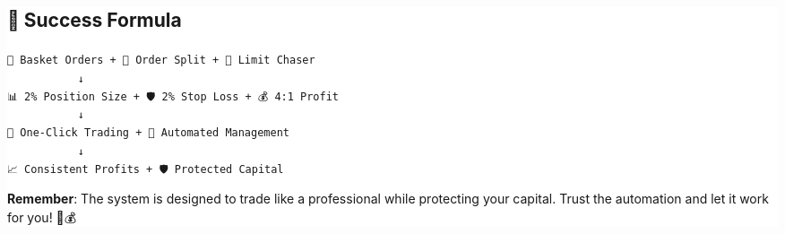 
## 🚀 Success Formula

```
🎯 Basket Orders + 🔄 Order Split + 🏃 Limit Chaser
           ↓
📊 2% Position Size + 🛡️ 2% Stop Loss + 💰 4:1 Profit
           ↓
🚀 One-Click Trading + 🤖 Automated Management
           ↓
📈 Consistent Profits + 🛡️ Protected Capital
```

**Remember**: The system is designed to trade like a professional while protecting your capital. Trust the automation and let it work for you! 🚀💰
